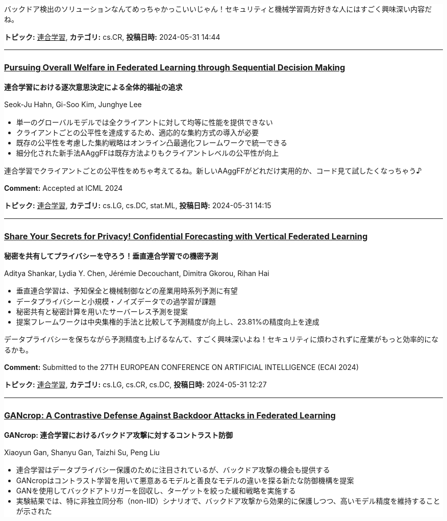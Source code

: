 バックドア検出のソリューションなんてめっちゃかっこいいじゃん！セキュリティと機械学習両方好きな人にはすごく興味深い内容だね。



**トピック:** [連合学習](../../fl), **カテゴリ:** cs.CR, **投稿日時:** 2024-05-31 14:44


- - -

### [Pursuing Overall Welfare in Federated Learning through Sequential Decision Making](http://arxiv.org/abs/2405.20821)

**連合学習における逐次意思決定による全体的福祉の追求**

Seok-Ju Hahn, Gi-Soo Kim, Junghye Lee

- 単一のグローバルモデルでは全クライアントに対して均等に性能を提供できない
- クライアントごとの公平性を達成するため、適応的な集約方式の導入が必要
- 既存の公平性を考慮した集約戦略はオンライン凸最適化フレームワークで統一できる
- 細分化された新手法AAggFFは既存方法よりもクライアントレベルの公平性が向上

連合学習でクライアントごとの公平性をめちゃ考えてるね。新しいAAggFFがどれだけ実用的か、コード見て試したくなっちゃう♪

**Comment:** Accepted at ICML 2024

**トピック:** [連合学習](../../fl), **カテゴリ:** cs.LG, cs.DC, stat.ML, **投稿日時:** 2024-05-31 14:15


- - -

### [Share Your Secrets for Privacy! Confidential Forecasting with Vertical Federated Learning](http://arxiv.org/abs/2405.20761)

**秘密を共有してプライバシーを守ろう！垂直連合学習での機密予測**

Aditya Shankar, Lydia Y. Chen, Jérémie Decouchant, Dimitra Gkorou, Rihan Hai

- 垂直連合学習は、予知保全と機械制御などの産業用時系列予測に有望
- データプライバシーと小規模・ノイズデータでの過学習が課題
- 秘密共有と秘密計算を用いたサーバーレス予測を提案
- 提案フレームワークは中央集権的手法と比較して予測精度が向上し、23.81%の精度向上を達成

データプライバシーを保ちながら予測精度も上げるなんて、すごく興味深いよね！セキュリティに煩わされずに産業がもっと効率的になるかも。

**Comment:** Submitted to the 27TH EUROPEAN CONFERENCE ON ARTIFICIAL INTELLIGENCE   (ECAI 2024)

**トピック:** [連合学習](../../fl), **カテゴリ:** cs.LG, cs.CR, cs.DC, **投稿日時:** 2024-05-31 12:27


- - -

### [GANcrop: A Contrastive Defense Against Backdoor Attacks in Federated Learning](http://arxiv.org/abs/2405.20727)

**GANcrop: 連合学習におけるバックドア攻撃に対するコントラスト防御**

Xiaoyun Gan, Shanyu Gan, Taizhi Su, Peng Liu

- 連合学習はデータプライバシー保護のために注目されているが、バックドア攻撃の機会も提供する
- GANcropはコントラスト学習を用いて悪意あるモデルと善良なモデルの違いを探る新たな防御機構を提案
- GANを使用してバックドアトリガーを回収し、ターゲットを絞った緩和戦略を実施する
- 実験結果では、特に非独立同分布（non-IID）シナリオで、バックドア攻撃から効果的に保護しつつ、高いモデル精度を維持することが示された
